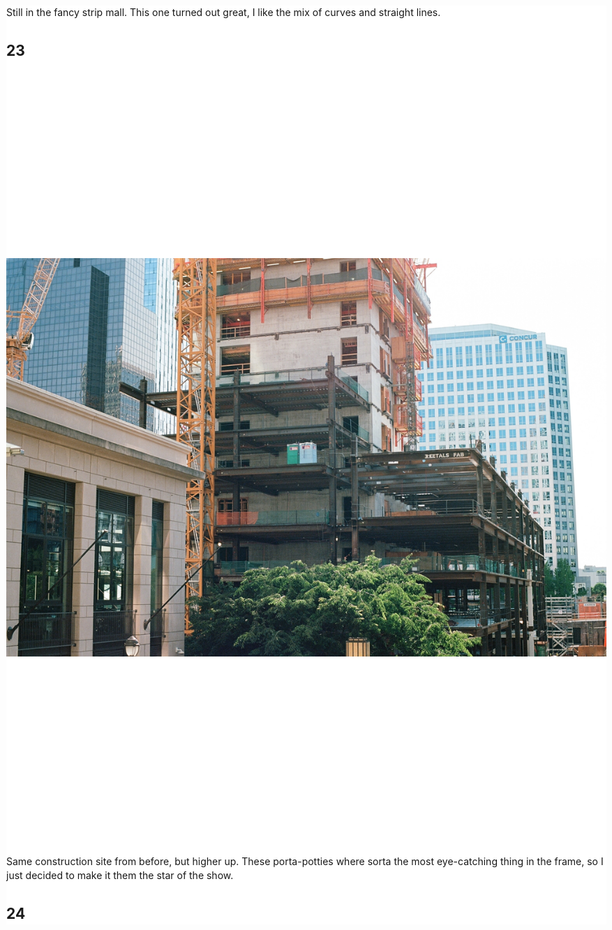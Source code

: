 Still in the fancy strip mall. This one turned out great, I like the mix of curves and
straight lines.

## 23

<img src="./23.jpg" loading=lazy width=1024 height=1544 />

Same construction site from before, but higher up. These porta-potties where sorta the
most eye-catching thing in the frame, so I just decided to make it them the star of the show.

## 24
